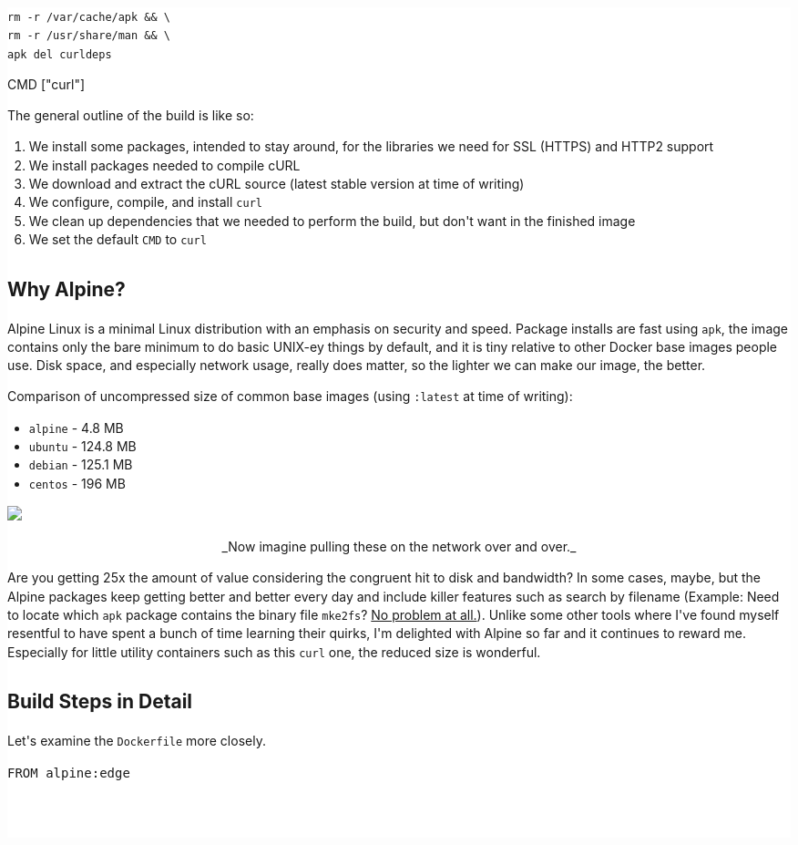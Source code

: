     rm -r /var/cache/apk && \
    rm -r /usr/share/man && \
    apk del curldeps
CMD ["curl"]
</pre>

The general outline of the build is like so:

1. We install some packages, intended to stay around, for the libraries we need
   for SSL (HTTPS) and HTTP2 support
2. We install packages needed to compile cURL
3. We download and extract the cURL source (latest stable version at time of
   writing)
4. We configure, compile, and install `curl`
5. We clean up dependencies that we needed to perform the build, but don't want
   in the finished image
6. We set the default `CMD` to `curl`

## Why Alpine?

Alpine Linux is a minimal Linux distribution with an emphasis on security and
speed.  Package installs are fast using `apk`, the image contains only the bare
minimum to do basic UNIX-ey things by default, and it is tiny relative to other
Docker base images people use. Disk space, and especially network usage, really
does matter, so the lighter we can make our image, the better.

Comparison of uncompressed size of common base images (using `:latest` at time
of writing):

- `alpine` - 4.8 MB
- `ubuntu` - 124.8 MB
- `debian` - 125.1 MB
- `centos` - 196 MB

![](/images/image-size-chart.png)

<center>_Now imagine pulling these on the network over and over._</center>

Are you getting 25x the amount of value considering the congruent hit to disk
and bandwidth?  In some cases, maybe, but the Alpine packages keep getting
better and better every day and include killer features such as search by
filename (Example: Need to locate which `apk` package contains the binary file
`mke2fs`?  [No problem at
all.](https://pkgs.alpinelinux.org/contents?file=mke2fs&path=&name=&branch=&repo=&arch=)).
Unlike some other tools where I've found myself resentful to have spent a bunch
of time learning their quirks, I'm delighted with Alpine so far and it
continues to reward me.  Especially for little utility containers such as this
`curl` one, the reduced size is wonderful.

## Build Steps in Detail

Let's examine the `Dockerfile` more closely.

<pre>
FROM alpine:edge
